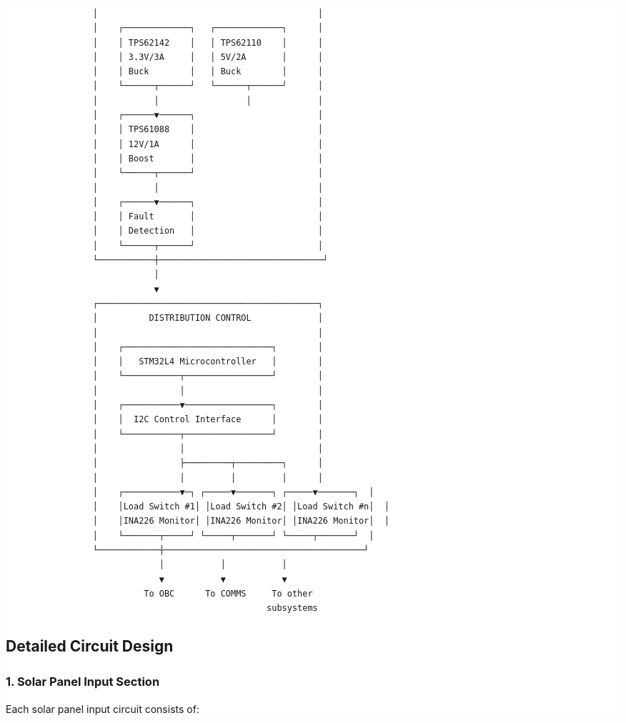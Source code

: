 ```
                 │                                           │
                 │    ┌─────────────┐   ┌─────────────┐      │
                 │    │ TPS62142    │   │ TPS62110    │      │
                 │    │ 3.3V/3A     │   │ 5V/2A       │      │
                 │    │ Buck        │   │ Buck        │      │
                 │    └──────┬──────┘   └──────┬──────┘      │
                 │           │                 │             │
                 │    ┌──────▼──────┐                        │
                 │    │ TPS61088    │                        │
                 │    │ 12V/1A      │                        │
                 │    │ Boost       │                        │
                 │    └──────┬──────┘                        │
                 │           │                               │
                 │    ┌──────▼──────┐                        │
                 │    │ Fault       │                        │
                 │    │ Detection   │                        │
                 │    └──────┬──────┘                        │
                 └───────────┼────────────────────────────────┘
                             │
                             ▼
                 ┌───────────────────────────────────────────┐
                 │          DISTRIBUTION CONTROL             │
                 │                                           │
                 │    ┌─────────────────────────────┐        │
                 │    │   STM32L4 Microcontroller   │        │
                 │    └───────────┬─────────────────┘        │
                 │                │                          │
                 │    ┌───────────▼─────────────────┐        │
                 │    │  I2C Control Interface      │        │
                 │    └───────────┬─────────────────┘        │
                 │                │                          │
                 │                ├─────────┬─────────┐      │
                 │                │         │         │      │
                 │    ┌───────────▼─┐ ┌─────▼───────┐ ┌─────▼───────┐  │
                 │    │Load Switch #1│ │Load Switch #2│ │Load Switch #n│  │
                 │    │INA226 Monitor│ │INA226 Monitor│ │INA226 Monitor│  │
                 │    └───────┬─────┘ └─────┬───────┘ └─────┬───────┘  │
                 └────────────┼───────────────────────────────────────┘
                              │           │           │
                              ▼           ▼           ▼
                           To OBC      To COMMS     To other
                                                   subsystems
```

## Detailed Circuit Design

### 1. Solar Panel Input Section

Each solar panel input circuit consists of:
